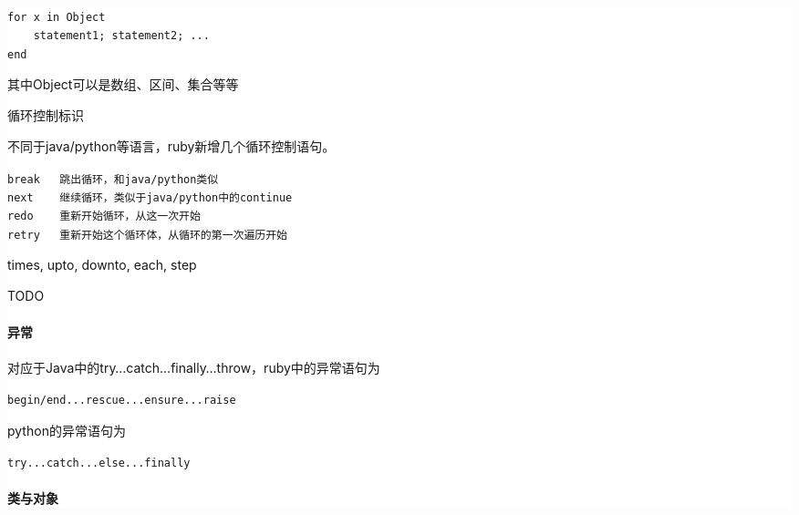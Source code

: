 
```
for x in Object
    statement1; statement2; ...
end

```


其中Object可以是数组、区间、集合等等




循环控制标识


不同于java/python等语言，ruby新增几个循环控制语句。




```
break   跳出循环，和java/python类似
next    继续循环，类似于java/python中的continue
redo    重新开始循环，从这一次开始
retry   重新开始这个循环体，从循环的第一次遍历开始

```



times, upto, downto, each, step


TODO




#### 异常



对应于Java中的try…catch…finally…throw，ruby中的异常语句为




```
begin/end...rescue...ensure...raise

```


python的异常语句为




```
try...catch...else...finally

```



#### 类与对象
